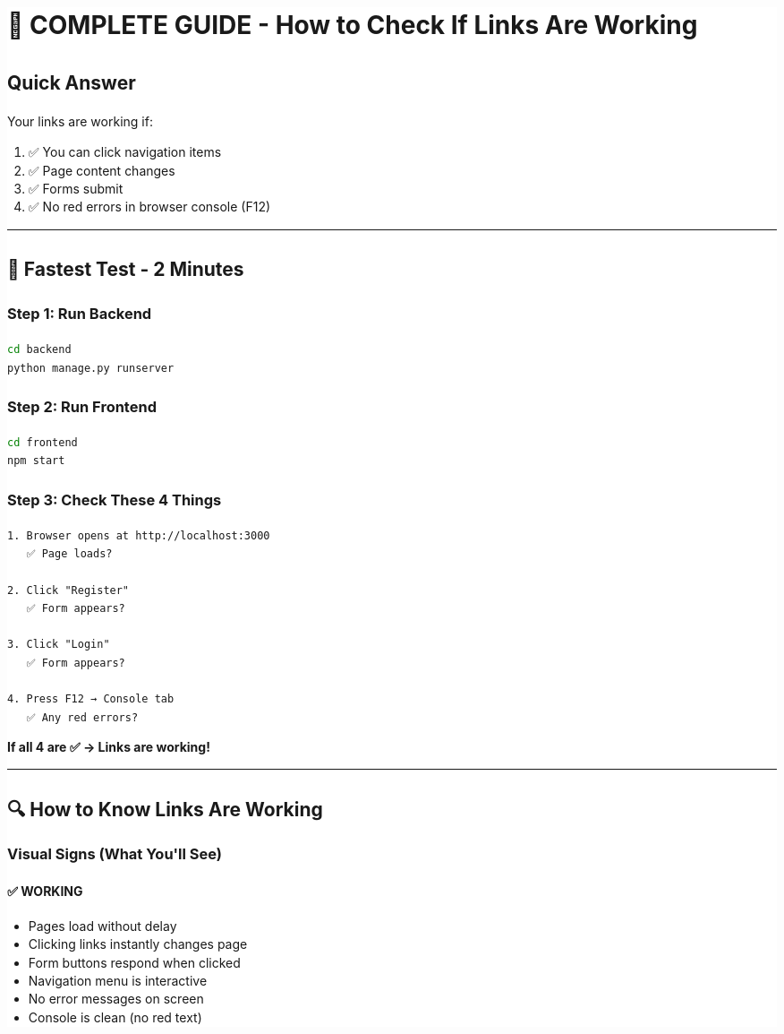 # 🎯 COMPLETE GUIDE - How to Check If Links Are Working

## Quick Answer

Your links are working if:
1. ✅ You can click navigation items
2. ✅ Page content changes
3. ✅ Forms submit
4. ✅ No red errors in browser console (F12)

---

## 🚀 Fastest Test - 2 Minutes

### Step 1: Run Backend
```bash
cd backend
python manage.py runserver
```

### Step 2: Run Frontend
```bash
cd frontend
npm start
```

### Step 3: Check These 4 Things
```
1. Browser opens at http://localhost:3000
   ✅ Page loads?
   
2. Click "Register"
   ✅ Form appears?
   
3. Click "Login"
   ✅ Form appears?
   
4. Press F12 → Console tab
   ✅ Any red errors?
```

**If all 4 are ✅ → Links are working!**

---

## 🔍 How to Know Links Are Working

### Visual Signs (What You'll See)

#### ✅ WORKING
- Pages load without delay
- Clicking links instantly changes page
- Form buttons respond when clicked
- Navigation menu is interactive
- No error messages on screen
- Console is clean (no red text)
